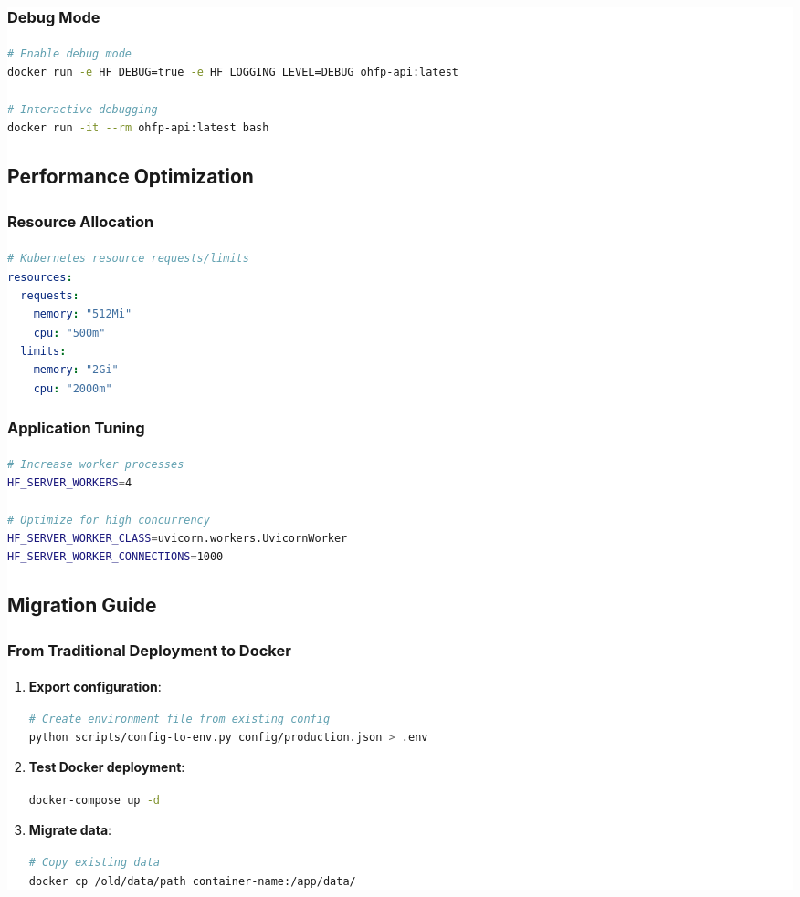 ### Debug Mode

```bash
# Enable debug mode
docker run -e HF_DEBUG=true -e HF_LOGGING_LEVEL=DEBUG ohfp-api:latest

# Interactive debugging
docker run -it --rm ohfp-api:latest bash
```

## Performance Optimization

### Resource Allocation

```yaml
# Kubernetes resource requests/limits
resources:
  requests:
    memory: "512Mi"
    cpu: "500m"
  limits:
    memory: "2Gi"
    cpu: "2000m"
```

### Application Tuning

```bash
# Increase worker processes
HF_SERVER_WORKERS=4

# Optimize for high concurrency
HF_SERVER_WORKER_CLASS=uvicorn.workers.UvicornWorker
HF_SERVER_WORKER_CONNECTIONS=1000
```

## Migration Guide

### From Traditional Deployment to Docker

1. **Export configuration**:
   ```bash
   # Create environment file from existing config
   python scripts/config-to-env.py config/production.json > .env
   ```

2. **Test Docker deployment**:
   ```bash
   docker-compose up -d
   ```

3. **Migrate data**:
   ```bash
   # Copy existing data
   docker cp /old/data/path container-name:/app/data/
   ```
